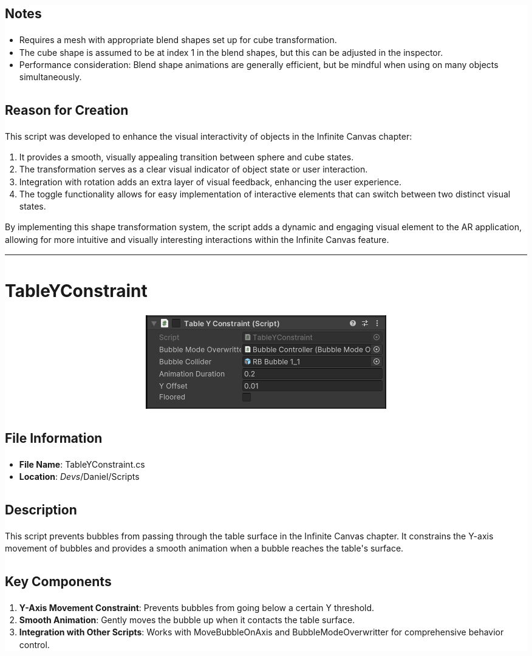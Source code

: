 ## Notes
- Requires a mesh with appropriate blend shapes set up for cube transformation.
- The cube shape is assumed to be at index 1 in the blend shapes, but this can be adjusted in the inspector.
- Performance consideration: Blend shape animations are generally efficient, but be mindful when using on many objects simultaneously.

## Reason for Creation
This script was developed to enhance the visual interactivity of objects in the Infinite Canvas chapter:
1. It provides a smooth, visually appealing transition between sphere and cube states.
2. The transformation serves as a clear visual indicator of object state or user interaction.
3. Integration with rotation adds an extra layer of visual feedback, enhancing the user experience.
4. The toggle functionality allows for easy implementation of interactive elements that can switch between two distinct visual states.

By implementing this shape transformation system, the script adds a dynamic and engaging visual element to the AR application, allowing for more intuitive and visually interesting interactions within the Infinite Canvas feature.


---

# TableYConstraint

<p align="center">
  <img src="images/TableYConstraint.png" alt="component view">
</p>

## File Information
- **File Name**: TableYConstraint.cs
- **Location**: *Devs*/Daniel/Scripts

## Description
This script prevents bubbles from passing through the table surface in the Infinite Canvas chapter. It constrains the Y-axis movement of bubbles and provides a smooth animation when a bubble reaches the table's surface.

## Key Components
1. **Y-Axis Movement Constraint**: Prevents bubbles from going below a certain Y threshold.
2. **Smooth Animation**: Gently moves the bubble up when it contacts the table surface.
3. **Integration with Other Scripts**: Works with MoveBubbleOnAxis and BubbleModeOverwritter for comprehensive behavior control.
